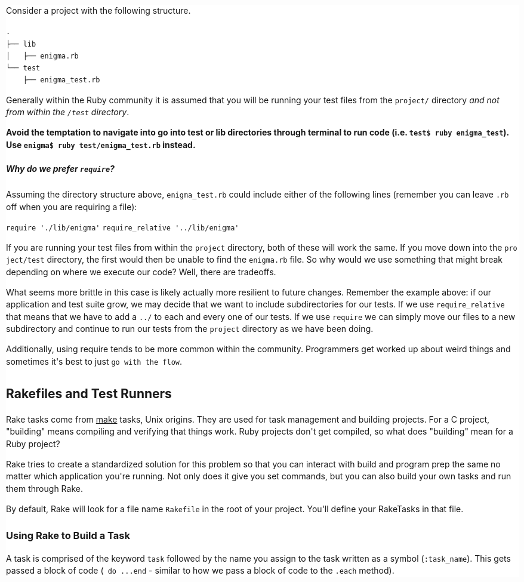 Consider a project with the following structure.

```
.
├── lib
│   ├── enigma.rb
└── test
    ├── enigma_test.rb
```

Generally within the Ruby community it is assumed that you will be running your test files from the `project/` directory *and not from within the `/test` directory*.

**Avoid the temptation to navigate into go into test or lib directories through terminal to run code (i.e. `test$ ruby enigma_test`). Use `enigma$ ruby test/enigma_test.rb` instead.**

##### Why do we prefer `require`?

Assuming the directory structure above, `enigma_test.rb` could include either of the following lines (remember you can leave `.rb` off when you are requiring a file):

`require './lib/enigma'`
`require_relative '../lib/enigma'`

If you are running your test files from within the `project` directory, both of these will work the same. If you move down into the `project/test` directory, the first would then be unable to find the `enigma.rb` file. So why would we use something that might break depending on where we execute our code? Well, there are tradeoffs.

What seems more brittle in this case is likely actually more resilient to future changes. Remember the example above: if our application and test suite grow, we may decide that we want to include subdirectories for our tests. If we use `require_relative` that means that we have to add a `../` to each and every one of our tests. If we use `require` we can simply move our files to a new subdirectory and continue to run our tests from the `project` directory as we have been doing.

Additionally, using require tends to be more common within the community. Programmers get worked up about weird things and sometimes it's best to just `go with the flow`.


## Rakefiles and Test Runners

Rake tasks come from [make](https://www.computerhope.com/unix/umake.htm) tasks, Unix origins. They are used for task management and building projects. For a C project, "building" means compiling and verifying that things work. Ruby projects don't get compiled, so what does "building" mean for a Ruby project?

Rake tries to create a standardized solution for this problem so that you can interact with build and program prep the same no matter which application you're running. Not only does it give you set commands, but you can also build your own tasks and run them through Rake.

By default, Rake will look for a file name `Rakefile` in the root of your project. You'll define your RakeTasks in that file.

### Using Rake to Build a Task

A task is comprised of the keyword `task` followed by the name you assign to the task written as a symbol (`:task_name`). This gets passed a block of code (` do ...end` - similar to how we pass a block of code to the `.each` method).
